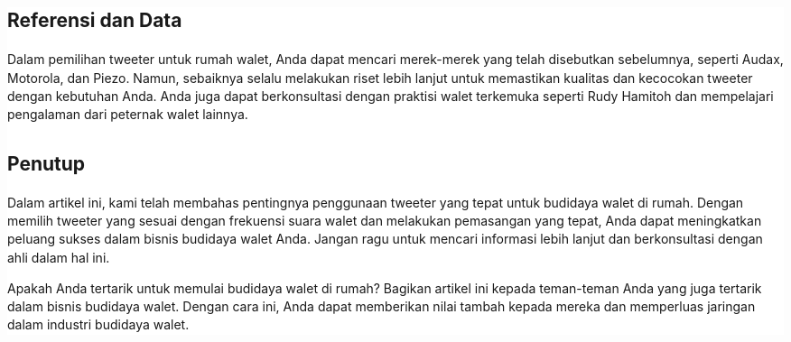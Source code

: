 ## Referensi dan Data

Dalam pemilihan tweeter untuk rumah walet, Anda dapat mencari merek-merek yang telah disebutkan sebelumnya, seperti Audax, Motorola, dan Piezo. Namun, sebaiknya selalu melakukan riset lebih lanjut untuk memastikan kualitas dan kecocokan tweeter dengan kebutuhan Anda. Anda juga dapat berkonsultasi dengan praktisi walet terkemuka seperti Rudy Hamitoh dan mempelajari pengalaman dari peternak walet lainnya.

## Penutup

Dalam artikel ini, kami telah membahas pentingnya penggunaan tweeter yang tepat untuk budidaya walet di rumah. Dengan memilih tweeter yang sesuai dengan frekuensi suara walet dan melakukan pemasangan yang tepat, Anda dapat meningkatkan peluang sukses dalam bisnis budidaya walet Anda. Jangan ragu untuk mencari informasi lebih lanjut dan berkonsultasi dengan ahli dalam hal ini.

Apakah Anda tertarik untuk memulai budidaya walet di rumah? Bagikan artikel ini kepada teman-teman Anda yang juga tertarik dalam bisnis budidaya walet. Dengan cara ini, Anda dapat memberikan nilai tambah kepada mereka dan memperluas jaringan dalam industri budidaya walet.

